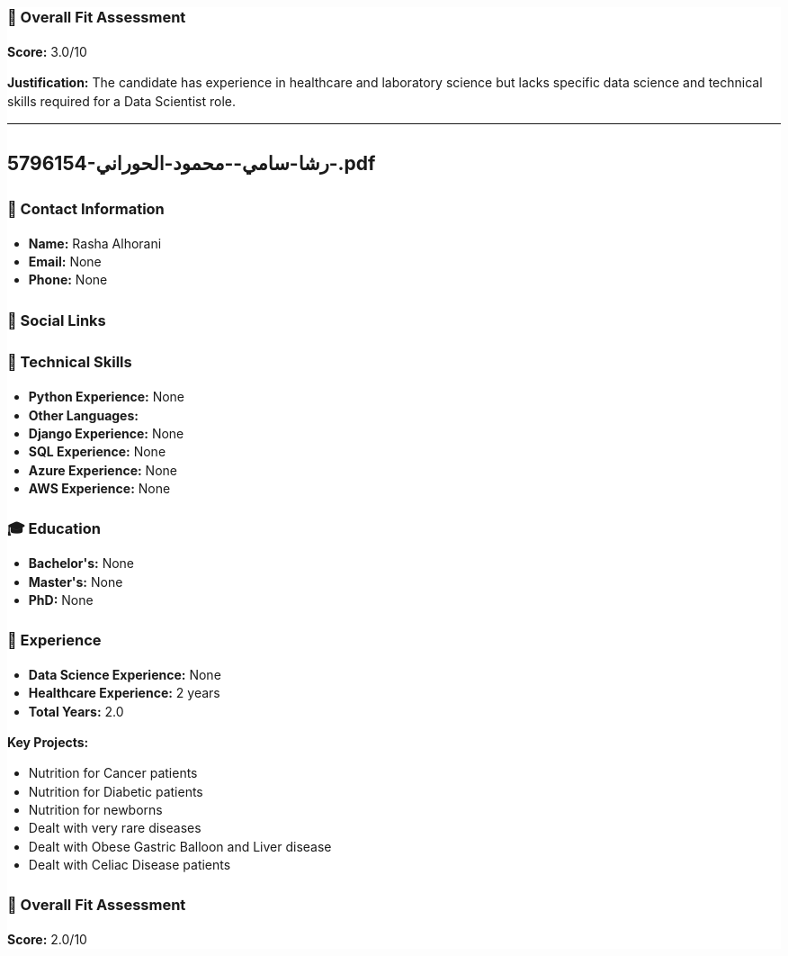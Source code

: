 ### 🎯 Overall Fit Assessment

**Score:** 3.0/10

**Justification:** The candidate has experience in healthcare and laboratory science but lacks specific data science and technical skills required for a Data Scientist role.

---

## 5796154-رشا-سامي--محمود-الحوراني-.pdf

### 👤 Contact Information

- **Name:** Rasha Alhorani
- **Email:** None
- **Phone:** None

### 🔗 Social Links


### 🔧 Technical Skills

- **Python Experience:** None
- **Other Languages:** 
- **Django Experience:** None
- **SQL Experience:** None
- **Azure Experience:** None
- **AWS Experience:** None

### 🎓 Education

- **Bachelor's:** None
- **Master's:** None
- **PhD:** None

### 💼 Experience

- **Data Science Experience:** None
- **Healthcare Experience:** 2 years
- **Total Years:** 2.0

**Key Projects:**
- Nutrition for Cancer patients
- Nutrition for Diabetic patients
- Nutrition for newborns
- Dealt with very rare diseases
- Dealt with Obese Gastric Balloon and Liver disease
- Dealt with Celiac Disease patients

### 🎯 Overall Fit Assessment

**Score:** 2.0/10
